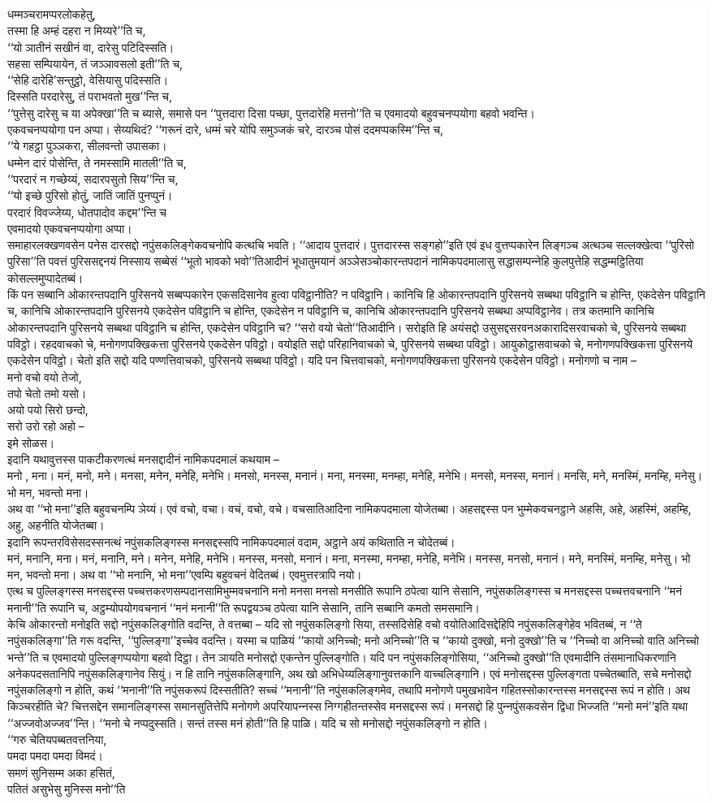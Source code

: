 धम्मञ्‍चरामप्परलोकहेतु,  
तस्मा हि अम्हं दहरा न मिय्यरे’’ति च,  
‘‘यो ञातीनं सखीनं वा, दारेसु पटिदिस्सति।  
सहसा सम्पियायेन, तं जञ्‍ञावसलो इती’’ति च,  
‘‘सेहि दारेहि’सन्तुट्ठो, वेसियासु पदिस्सति।  
दिस्सति परदारेसु, तं पराभवतो मुख’’न्ति च,  
‘‘पुत्तेसु दारेसु च या अपेक्खा’’ति च ब्यासे, समासे पन ‘‘पुत्तदारा दिसा पच्छा, पुत्तदारेहि मत्तनो’’ति च एवमादयो बहुवचनप्पयोगा बहवो भवन्ति।  
एकवचनप्पयोगा पन अप्पा। सेय्यथिदं? ‘‘गरूनं दारे, धम्मं चरे योपि समुञ्‍जकं चरे, दारञ्‍च पोसं ददमप्पकस्मि’’न्ति च,  
‘‘ये गहट्ठा पुञ्‍ञकरा, सीलवन्तो उपासका।  
धम्मेन दारं पोसेन्ति, ते नमस्सामि मातली’’ति च,  
‘‘परदारं न गच्छेय्यं, सदारपसुतो सिय’’न्ति च,  
‘‘यो इच्छे पुरिसो होतुं, जातिं जातिं पुनप्पुनं।  
परदारं विवज्‍जेय्य, धोतपादोव कद्दम’’न्ति च  
एवमादयो एकवचनप्पयोगा अप्पा।  
समाहारलक्खणवसेन पनेस दारसद्दो नपुंसकलिङ्गेकवचनोपि कत्थचि भवति। ‘‘आदाय पुत्तदारं। पुत्तदारस्स सङ्गहो’’इति एवं इध वुत्तप्पकारेन लिङ्गञ्‍च अत्थञ्‍च सल्‍लक्खेत्वा ‘‘पुरिसो पुरिसा’’ति पवत्तं पुरिससद्दनयं निस्साय सब्बेसं ‘‘भूतो भावको भवो’’तिआदीनं भूधातुमयानं अञ्‍ञेसञ्‍चोकारन्तपदानं नामिकपदमालासु सद्धासम्पन्‍नेहि कुलपुत्तेहि सद्धम्मट्ठितिया कोसल्‍लमुप्पादेतब्बं।  
किं पन सब्बानि ओकारन्तपदानि पुरिसनये सब्बप्पकारेन एकसदिसानेव हुत्वा पविट्ठानीति? न पविट्ठानि। कानिचि हि ओकारन्तपदानि पुरिसनये सब्बथा पविट्ठानि च होन्ति, एकदेसेन पविट्ठानि च, कानिचि ओकारन्तपदानि पुरिसनये एकदेसेन पविट्ठानि च होन्ति, एकदेसेन न पविट्ठानि च, कानिचि ओकारन्तपदानि पुरिसनये सब्बथा अप्पविट्ठानेव। तत्र कतमानि कानिचि ओकारन्तपदानि पुरिसनये सब्बथा पविट्ठानि च होन्ति, एकदेसेन पविट्ठानि च? ‘‘सरो वयो चेतो’’तिआदीनि। सरोइति हि अयंसद्दो उसुसद्दसरवनअकारादिसरवाचको चे, पुरिसनये सब्बथा पविट्ठो। रहदवाचको चे, मनोगणपक्खिकत्ता पुरिसनये एकदेसेन पविट्ठो। वयोइति सद्दो परिहानिवाचको चे, पुरिसनये सब्बथा पविट्ठो। आयुकोट्ठासवाचको चे, मनोगणपक्खिकत्ता पुरिसनये एकदेसेन पविट्ठो। चेतो इति सद्दो यदि पण्णत्तिवाचको, पुरिसनये सब्बथा पविट्ठो। यदि पन चित्तवाचको, मनोगणपक्खिकत्ता पुरिसनये एकदेसेन पविट्ठो। मनोगणो च नाम –  
मनो वचो वयो तेजो,  
तपो चेतो तमो यसो।  
अयो पयो सिरो छन्दो,  
सरो उरो रहो अहो –  
इमे सोळस।  
इदानि यथावुत्तस्स पाकटीकरणत्थं मनसद्दादीनं नामिकपदमालं कथयाम –  
मनो , मना। मनं, मनो, मने। मनसा, मनेन, मनेहि, मनेभि। मनसो, मनस्स, मनानं। मना, मनस्मा, मनम्हा, मनेहि, मनेभि। मनसो, मनस्स, मनानं। मनसि, मने, मनस्मिं, मनम्हि, मनेसु। भो मन, भवन्तो मना।  
अथ वा ‘‘भो मना’’इति बहुवचनम्पि ञेय्यं। एवं वचो, वचा। वचं, वचो, वचे। वचसातिआदिना नामिकपदमाला योजेतब्बा। अहसद्दस्स पन भुम्मेकवचनट्ठाने अहसि, अहे, अहस्मिं, अहम्हि, अहु, अहनीति योजेतब्बा।  
इदानि रूपन्तरविसेसदस्सनत्थं नपुंसकलिङ्गस्स मनसद्दस्सपि नामिकपदमालं वदाम, अट्ठाने अयं कथिताति न चोदेतब्बं।  
मनं, मनानि, मना। मनं, मनानि, मने। मनेन, मनेहि, मनेभि। मनस्स, मनसो, मनानं। मना, मनस्मा, मनम्हा, मनेहि, मनेभि। मनस्स, मनसो, मनानं। मने, मनस्मिं, मनम्हि, मनेसु। भो मन, भवन्तो मना। अथ वा ‘‘भो मनानि, भो मना’’एवम्पि बहुवचनं वेदितब्बं। एवमुत्तरत्रापि नयो।  
एत्थ च पुल्‍लिङ्गस्स मनसद्दस्स पच्‍चत्तकरणसम्पदानसामिभुम्मवचनानि मनो मनसा मनसो मनसीति रूपानि ठपेत्वा यानि सेसानि, नपुंसकलिङ्गस्स च मनसद्दस्स पच्‍चत्तवचनानि ‘‘मनं मनानी’’ति रूपानि च, अट्ठम्योपयोगवचनानं ‘‘मनं मनानी’’ति रूपद्वयञ्‍च ठपेत्वा यानि सेसानि, तानि सब्बानि कमतो समसमानि।  
केचि ओकारन्तो मनोइति सद्दो नपुंसकलिङ्गोति वदन्ति, ते वत्तब्बा – यदि सो नपुंसकलिङ्गो सिया, तस्सदिसेहि वचो वयोतिआदिसद्देहिपि नपुंसकलिङ्गेहेव भवितब्बं, न ‘‘ते नपुंसकलिङ्गा’’ति गरू वदन्ति, ‘‘पुल्‍लिङ्गा’’इच्‍चेव वदन्ति। यस्मा च पाळियं ‘‘कायो अनिच्‍चो; मनो अनिच्‍चो’’ति च ‘‘कायो दुक्खो, मनो दुक्खो’’ति च ‘‘निच्‍चो वा अनिच्‍चो वाति अनिच्‍चो भन्ते’’ति च एवमादयो पुल्‍लिङ्गप्पयोगा बहवो दिट्ठा। तेन ञायति मनोसद्दो एकन्तेन पुल्‍लिङ्गोति। यदि पन नपुंसकलिङ्गोसिया, ‘‘अनिच्‍चो दुक्खो’’ति एवमादीनि तंसमानाधिकरणानि अनेकपदसतानिपि नपुंसकलिङ्गानेव सियुं। न हि तानि नपुंसकलिङ्गानि, अथ खो अभिधेय्यलिङ्गानुवत्तकानि वाच्‍चलिङ्गानि। एवं मनोसद्दस्स पुल्‍लिङ्गता पच्‍चेतब्बाति, सचे मनोसद्दो नपुंसकलिङ्गो न होति, कथं ‘‘मनानी’’ति नपुंसकरूपं दिस्सतीति? सच्‍चं ‘‘मनानी’’ति नपुंसकलिङ्गमेव, तथापि मनोगणे पमुखभावेन गहितस्सोकारन्तस्स मनसद्दस्स रूपं न होति। अथ किञ्‍चरहीति चे? चित्तसद्देन समानलिङ्गस्स समानसुतित्तेपि मनोगणे अपरियापन्‍नस्स निग्गहीतन्तस्सेव मनसद्दस्स रूपं। मनसद्दो हि पुन्‍नपुंसकवसेन द्विधा भिज्‍जति ‘‘मनो मनं’’इति यथा ‘‘अज्‍जवोअज्‍जव’’न्ति। ‘‘मनो चे नप्पदुस्सति। सन्तं तस्स मनं होती’’ति हि पाळि। यदि च सो मनोसद्दो नपुंसकलिङ्गो न होति।  
‘‘गरु चेतियपब्बतवत्तनिया,  
पमदा पमदा पमदा विमदं।  
समणं सुनिसम्म अका हसितं,  
पतितं असुभेसु मुनिस्स मनो’’ति  